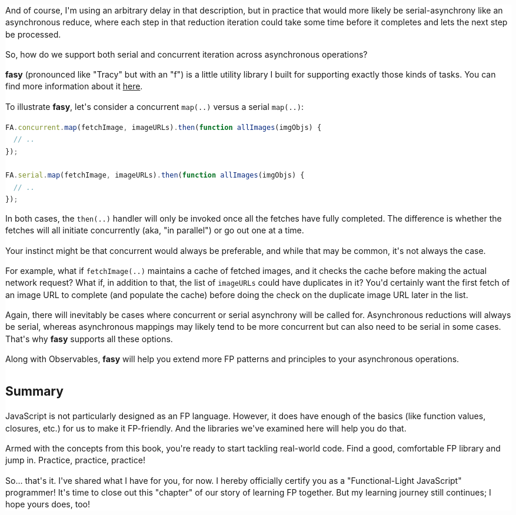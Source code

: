 And of course, I'm using an arbitrary delay in that description, but in practice
that would more likely be serial-asynchrony like an asynchronous reduce, where
each step in that reduction iteration could take some time before it completes
and lets the next step be processed.

So, how do we support both serial and concurrent iteration across asynchronous
operations?

**fasy** (pronounced like "Tracy" but with an "f") is a little utility library I
built for supporting exactly those kinds of tasks. You can find more information
about it [here](https://github.com/getify/fasy).

To illustrate **fasy**, let's consider a concurrent `map(..)` versus a serial
`map(..)`:

```js
FA.concurrent.map(fetchImage, imageURLs).then(function allImages(imgObjs) {
  // ..
});

FA.serial.map(fetchImage, imageURLs).then(function allImages(imgObjs) {
  // ..
});
```

In both cases, the `then(..)` handler will only be invoked once all the fetches
have fully completed. The difference is whether the fetches will all initiate
concurrently (aka, "in parallel") or go out one at a time.

Your instinct might be that concurrent would always be preferable, and while
that may be common, it's not always the case.

For example, what if `fetchImage(..)` maintains a cache of fetched images, and
it checks the cache before making the actual network request? What if, in
addition to that, the list of `imageURLs` could have duplicates in it? You'd
certainly want the first fetch of an image URL to complete (and populate the
cache) before doing the check on the duplicate image URL later in the list.

Again, there will inevitably be cases where concurrent or serial asynchrony will
be called for. Asynchronous reductions will always be serial, whereas
asynchronous mappings may likely tend to be more concurrent but can also need to
be serial in some cases. That's why **fasy** supports all these options.

Along with Observables, **fasy** will help you extend more FP patterns and
principles to your asynchronous operations.

## Summary

JavaScript is not particularly designed as an FP language. However, it does have
enough of the basics (like function values, closures, etc.) for us to make it
FP-friendly. And the libraries we've examined here will help you do that.

Armed with the concepts from this book, you're ready to start tackling
real-world code. Find a good, comfortable FP library and jump in. Practice,
practice, practice!

So... that's it. I've shared what I have for you, for now. I hereby officially
certify you as a "Functional-Light JavaScript" programmer! It's time to close
out this "chapter" of our story of learning FP together. But my learning journey
still continues; I hope yours does, too!
